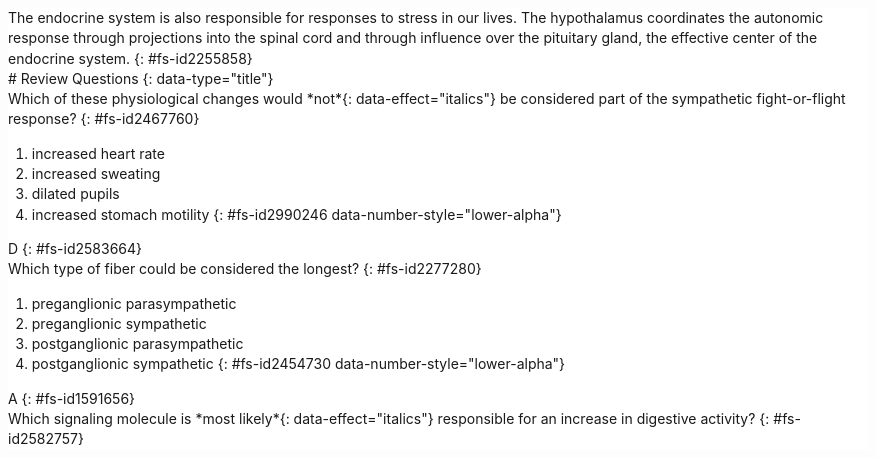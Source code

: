 </div>
<div data-type="solution" id="fs-id2308638" data-label="" markdown="1">
The endocrine system is also responsible for responses to stress in our
lives. The hypothalamus coordinates the autonomic response through
projections into the spinal cord and through influence over the
pituitary gland, the effective center of the endocrine system.
{: #fs-id2255858}

</div>
</div>
</section>
<section data-depth="1" id="fs-id2202431" class="multiple-choice" markdown="1">
# Review Questions
{: data-type="title"}

<div data-type="exercise" id="fs-id1643874">
<div data-type="problem" id="fs-id2467759" markdown="1">
Which of these physiological changes would *not*{:
data-effect="italics"} be considered part of the sympathetic
fight-or-flight response?
{: #fs-id2467760}

1.  increased heart rate
2.  increased sweating
3.  dilated pupils
4.  increased stomach motility
{: #fs-id2990246 data-number-style="lower-alpha"}

</div>
<div data-type="solution" id="fs-id2583062" data-label="" markdown="1">
D
{: #fs-id2583664}

</div>
</div>
<div data-type="exercise" id="fs-id2181456">
<div data-type="problem" id="fs-id1635743" markdown="1">
Which type of fiber could be considered the longest?
{: #fs-id2277280}

1.  preganglionic parasympathetic
2.  preganglionic sympathetic
3.  postganglionic parasympathetic
4.  postganglionic sympathetic
{: #fs-id2454730 data-number-style="lower-alpha"}

</div>
<div data-type="solution" id="fs-id2777342" data-label="" markdown="1">
A
{: #fs-id1591656}

</div>
</div>
<div data-type="exercise" id="fs-id2454860">
<div data-type="problem" id="fs-id2582756" markdown="1">
Which signaling molecule is *most likely*{: data-effect="italics"}
responsible for an increase in digestive activity?
{: #fs-id2582757}
